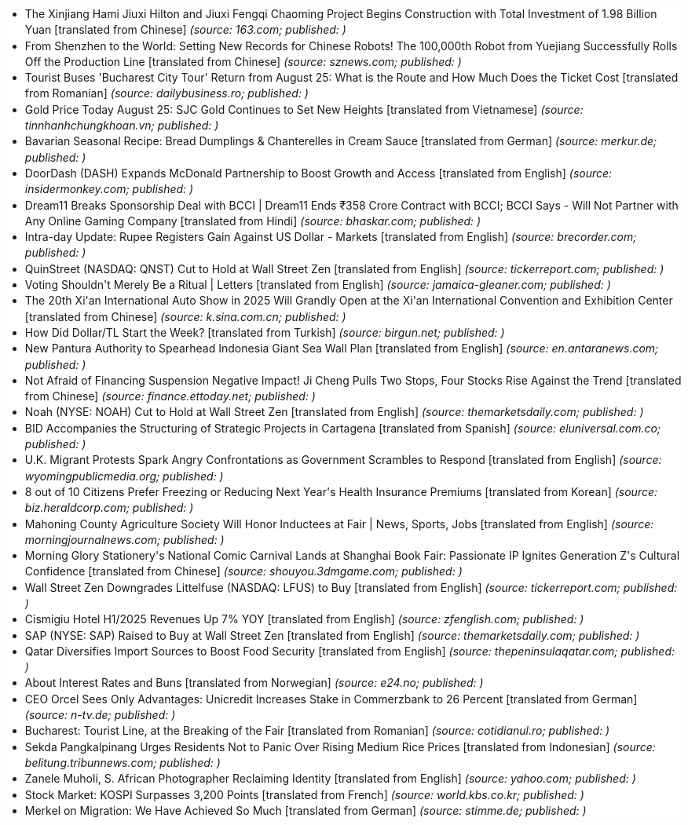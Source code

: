 - The Xinjiang Hami Jiuxi Hilton and Jiuxi Fengqi Chaoming Project Begins Construction with Total Investment of 1.98 Billion Yuan [translated from Chinese]  _(source: 163.com; published: )_
- From Shenzhen to the World: Setting New Records for Chinese Robots! The 100,000th Robot from Yuejiang Successfully Rolls Off the Production Line [translated from Chinese]  _(source: sznews.com; published: )_
- Tourist Buses 'Bucharest City Tour' Return from August 25: What is the Route and How Much Does the Ticket Cost [translated from Romanian]  _(source: dailybusiness.ro; published: )_
- Gold Price Today August 25: SJC Gold Continues to Set New Heights [translated from Vietnamese]  _(source: tinnhanhchungkhoan.vn; published: )_
- Bavarian Seasonal Recipe: Bread Dumplings & Chanterelles in Cream Sauce [translated from German]  _(source: merkur.de; published: )_
- DoorDash (DASH) Expands McDonald Partnership to Boost Growth and Access [translated from English]  _(source: insidermonkey.com; published: )_
- Dream11 Breaks Sponsorship Deal with BCCI | Dream11 Ends ₹358 Crore Contract with BCCI; BCCI Says - Will Not Partner with Any Online Gaming Company [translated from Hindi]  _(source: bhaskar.com; published: )_
- Intra-day Update: Rupee Registers Gain Against US Dollar - Markets [translated from English]  _(source: brecorder.com; published: )_
- QuinStreet (NASDAQ: QNST) Cut to Hold at Wall Street Zen [translated from English]  _(source: tickerreport.com; published: )_
- Voting Shouldn't Merely Be a Ritual | Letters [translated from English]  _(source: jamaica-gleaner.com; published: )_
- The 20th Xi'an International Auto Show in 2025 Will Grandly Open at the Xi'an International Convention and Exhibition Center [translated from Chinese]  _(source: k.sina.com.cn; published: )_
- How Did Dollar/TL Start the Week? [translated from Turkish]  _(source: birgun.net; published: )_
- New Pantura Authority to Spearhead Indonesia Giant Sea Wall Plan [translated from English]  _(source: en.antaranews.com; published: )_
- Not Afraid of Financing Suspension Negative Impact! Ji Cheng Pulls Two Stops, Four Stocks Rise Against the Trend [translated from Chinese]  _(source: finance.ettoday.net; published: )_
- Noah (NYSE: NOAH) Cut to Hold at Wall Street Zen [translated from English]  _(source: themarketsdaily.com; published: )_
- BID Accompanies the Structuring of Strategic Projects in Cartagena [translated from Spanish]  _(source: eluniversal.com.co; published: )_
- U.K. Migrant Protests Spark Angry Confrontations as Government Scrambles to Respond [translated from English]  _(source: wyomingpublicmedia.org; published: )_
- 8 out of 10 Citizens Prefer Freezing or Reducing Next Year's Health Insurance Premiums [translated from Korean]  _(source: biz.heraldcorp.com; published: )_
- Mahoning County Agriculture Society Will Honor Inductees at Fair | News, Sports, Jobs [translated from English]  _(source: morningjournalnews.com; published: )_
- Morning Glory Stationery's National Comic Carnival Lands at Shanghai Book Fair: Passionate IP Ignites Generation Z's Cultural Confidence [translated from Chinese]  _(source: shouyou.3dmgame.com; published: )_
- Wall Street Zen Downgrades Littelfuse (NASDAQ: LFUS) to Buy [translated from English]  _(source: tickerreport.com; published: )_
- Cismigiu Hotel H1/2025 Revenues Up 7% YOY [translated from English]  _(source: zfenglish.com; published: )_
- SAP (NYSE: SAP) Raised to Buy at Wall Street Zen [translated from English]  _(source: themarketsdaily.com; published: )_
- Qatar Diversifies Import Sources to Boost Food Security [translated from English]  _(source: thepeninsulaqatar.com; published: )_
- About Interest Rates and Buns [translated from Norwegian]  _(source: e24.no; published: )_
- CEO Orcel Sees Only Advantages: Unicredit Increases Stake in Commerzbank to 26 Percent [translated from German]  _(source: n-tv.de; published: )_
- Bucharest: Tourist Line, at the Breaking of the Fair [translated from Romanian]  _(source: cotidianul.ro; published: )_
- Sekda Pangkalpinang Urges Residents Not to Panic Over Rising Medium Rice Prices [translated from Indonesian]  _(source: belitung.tribunnews.com; published: )_
- Zanele Muholi, S. African Photographer Reclaiming Identity [translated from English]  _(source: yahoo.com; published: )_
- Stock Market: KOSPI Surpasses 3,200 Points [translated from French]  _(source: world.kbs.co.kr; published: )_
- Merkel on Migration: We Have Achieved So Much [translated from German]  _(source: stimme.de; published: )_